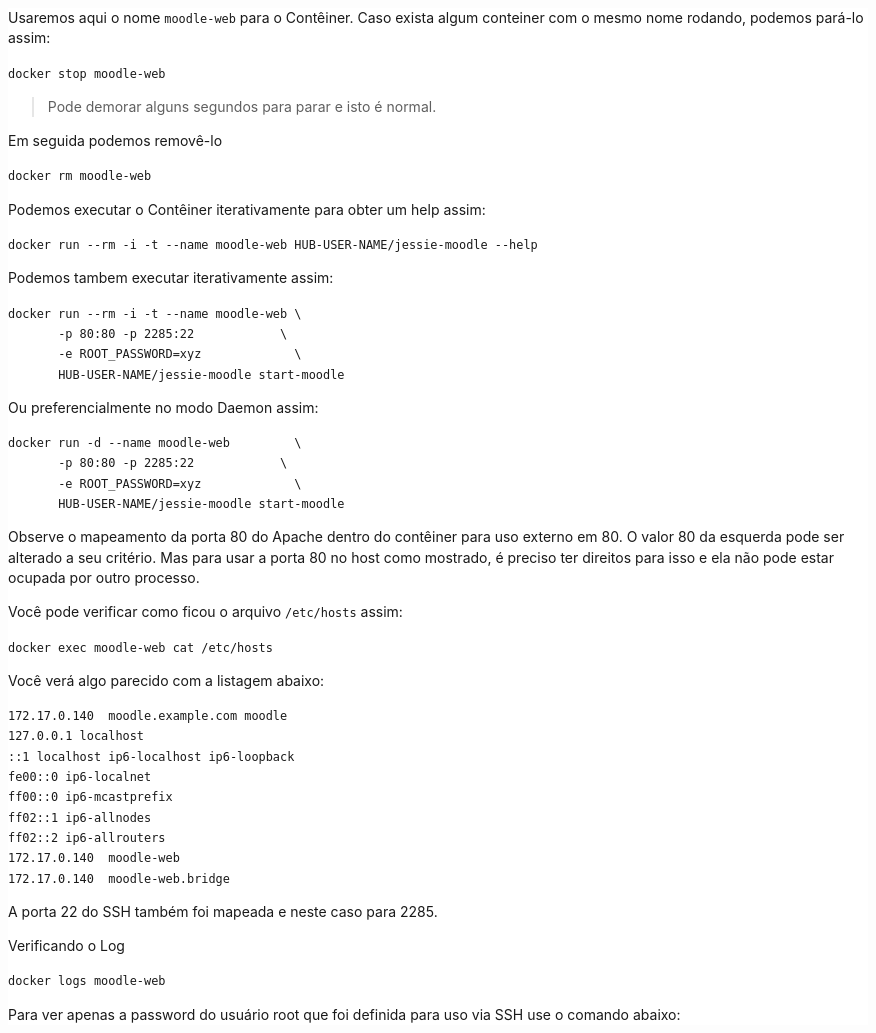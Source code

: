 Usaremos aqui o nome `moodle-web` para o Contêiner.
Caso exista algum conteiner com o mesmo nome rodando, 
podemos pará-lo assim:

    docker stop moodle-web

> Pode demorar alguns segundos para parar e isto é normal.

Em seguida podemos removê-lo

    docker rm moodle-web

Podemos executar o Contêiner iterativamente para obter um help assim:

    docker run --rm -i -t --name moodle-web HUB-USER-NAME/jessie-moodle --help

Podemos tambem executar iterativamente assim:

    docker run --rm -i -t --name moodle-web \
           -p 80:80 -p 2285:22            \
           -e ROOT_PASSWORD=xyz             \
           HUB-USER-NAME/jessie-moodle start-moodle

Ou preferencialmente no modo Daemon assim:

    docker run -d --name moodle-web         \
           -p 80:80 -p 2285:22            \
           -e ROOT_PASSWORD=xyz             \
           HUB-USER-NAME/jessie-moodle start-moodle

Observe o mapeamento da porta 80 do Apache dentro do contêiner 
para uso externo em 80. O valor 80 da esquerda pode ser alterado a 
seu critério. Mas para usar a porta 80 no host como mostrado, é preciso 
ter direitos para isso e ela não pode estar ocupada por outro processo.

Você pode verificar como ficou o arquivo `/etc/hosts` assim:

    docker exec moodle-web cat /etc/hosts

Você verá algo parecido com a listagem abaixo:

    172.17.0.140  moodle.example.com moodle
    127.0.0.1 localhost
    ::1 localhost ip6-localhost ip6-loopback
    fe00::0 ip6-localnet
    ff00::0 ip6-mcastprefix
    ff02::1 ip6-allnodes
    ff02::2 ip6-allrouters
    172.17.0.140  moodle-web
    172.17.0.140  moodle-web.bridge


A porta 22 do SSH também foi mapeada e neste caso para 2285.

Verificando o Log

    docker logs moodle-web

Para ver apenas a password do usuário root que foi definida para 
uso via SSH use o comando abaixo:

